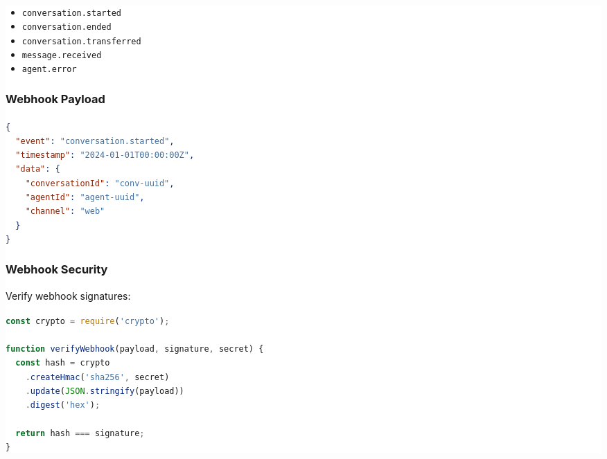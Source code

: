 - `conversation.started`
- `conversation.ended`
- `conversation.transferred`
- `message.received`
- `agent.error`

### Webhook Payload

```json
{
  "event": "conversation.started",
  "timestamp": "2024-01-01T00:00:00Z",
  "data": {
    "conversationId": "conv-uuid",
    "agentId": "agent-uuid",
    "channel": "web"
  }
}
```

### Webhook Security

Verify webhook signatures:

```javascript
const crypto = require('crypto');

function verifyWebhook(payload, signature, secret) {
  const hash = crypto
    .createHmac('sha256', secret)
    .update(JSON.stringify(payload))
    .digest('hex');
  
  return hash === signature;
}
```